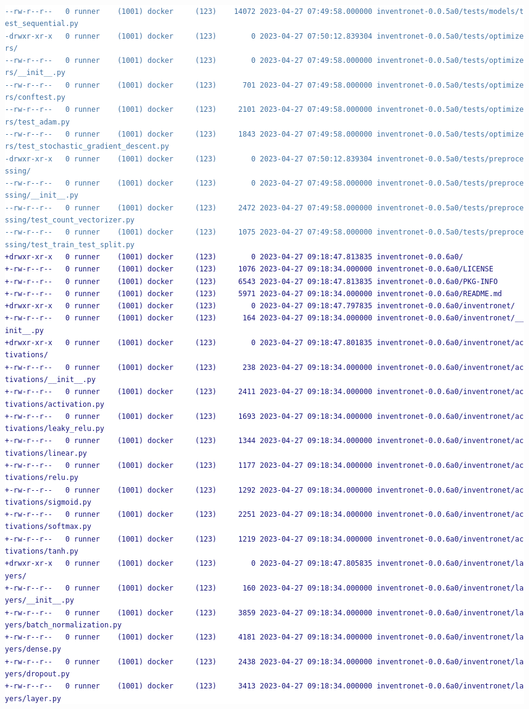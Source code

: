 ```diff
--rw-r--r--   0 runner    (1001) docker     (123)    14072 2023-04-27 07:49:58.000000 inventronet-0.0.5a0/tests/models/test_sequential.py
-drwxr-xr-x   0 runner    (1001) docker     (123)        0 2023-04-27 07:50:12.839304 inventronet-0.0.5a0/tests/optimizers/
--rw-r--r--   0 runner    (1001) docker     (123)        0 2023-04-27 07:49:58.000000 inventronet-0.0.5a0/tests/optimizers/__init__.py
--rw-r--r--   0 runner    (1001) docker     (123)      701 2023-04-27 07:49:58.000000 inventronet-0.0.5a0/tests/optimizers/conftest.py
--rw-r--r--   0 runner    (1001) docker     (123)     2101 2023-04-27 07:49:58.000000 inventronet-0.0.5a0/tests/optimizers/test_adam.py
--rw-r--r--   0 runner    (1001) docker     (123)     1843 2023-04-27 07:49:58.000000 inventronet-0.0.5a0/tests/optimizers/test_stochastic_gradient_descent.py
-drwxr-xr-x   0 runner    (1001) docker     (123)        0 2023-04-27 07:50:12.839304 inventronet-0.0.5a0/tests/preprocessing/
--rw-r--r--   0 runner    (1001) docker     (123)        0 2023-04-27 07:49:58.000000 inventronet-0.0.5a0/tests/preprocessing/__init__.py
--rw-r--r--   0 runner    (1001) docker     (123)     2472 2023-04-27 07:49:58.000000 inventronet-0.0.5a0/tests/preprocessing/test_count_vectorizer.py
--rw-r--r--   0 runner    (1001) docker     (123)     1075 2023-04-27 07:49:58.000000 inventronet-0.0.5a0/tests/preprocessing/test_train_test_split.py
+drwxr-xr-x   0 runner    (1001) docker     (123)        0 2023-04-27 09:18:47.813835 inventronet-0.0.6a0/
+-rw-r--r--   0 runner    (1001) docker     (123)     1076 2023-04-27 09:18:34.000000 inventronet-0.0.6a0/LICENSE
+-rw-r--r--   0 runner    (1001) docker     (123)     6543 2023-04-27 09:18:47.813835 inventronet-0.0.6a0/PKG-INFO
+-rw-r--r--   0 runner    (1001) docker     (123)     5971 2023-04-27 09:18:34.000000 inventronet-0.0.6a0/README.md
+drwxr-xr-x   0 runner    (1001) docker     (123)        0 2023-04-27 09:18:47.797835 inventronet-0.0.6a0/inventronet/
+-rw-r--r--   0 runner    (1001) docker     (123)      164 2023-04-27 09:18:34.000000 inventronet-0.0.6a0/inventronet/__init__.py
+drwxr-xr-x   0 runner    (1001) docker     (123)        0 2023-04-27 09:18:47.801835 inventronet-0.0.6a0/inventronet/activations/
+-rw-r--r--   0 runner    (1001) docker     (123)      238 2023-04-27 09:18:34.000000 inventronet-0.0.6a0/inventronet/activations/__init__.py
+-rw-r--r--   0 runner    (1001) docker     (123)     2411 2023-04-27 09:18:34.000000 inventronet-0.0.6a0/inventronet/activations/activation.py
+-rw-r--r--   0 runner    (1001) docker     (123)     1693 2023-04-27 09:18:34.000000 inventronet-0.0.6a0/inventronet/activations/leaky_relu.py
+-rw-r--r--   0 runner    (1001) docker     (123)     1344 2023-04-27 09:18:34.000000 inventronet-0.0.6a0/inventronet/activations/linear.py
+-rw-r--r--   0 runner    (1001) docker     (123)     1177 2023-04-27 09:18:34.000000 inventronet-0.0.6a0/inventronet/activations/relu.py
+-rw-r--r--   0 runner    (1001) docker     (123)     1292 2023-04-27 09:18:34.000000 inventronet-0.0.6a0/inventronet/activations/sigmoid.py
+-rw-r--r--   0 runner    (1001) docker     (123)     2251 2023-04-27 09:18:34.000000 inventronet-0.0.6a0/inventronet/activations/softmax.py
+-rw-r--r--   0 runner    (1001) docker     (123)     1219 2023-04-27 09:18:34.000000 inventronet-0.0.6a0/inventronet/activations/tanh.py
+drwxr-xr-x   0 runner    (1001) docker     (123)        0 2023-04-27 09:18:47.805835 inventronet-0.0.6a0/inventronet/layers/
+-rw-r--r--   0 runner    (1001) docker     (123)      160 2023-04-27 09:18:34.000000 inventronet-0.0.6a0/inventronet/layers/__init__.py
+-rw-r--r--   0 runner    (1001) docker     (123)     3859 2023-04-27 09:18:34.000000 inventronet-0.0.6a0/inventronet/layers/batch_normalization.py
+-rw-r--r--   0 runner    (1001) docker     (123)     4181 2023-04-27 09:18:34.000000 inventronet-0.0.6a0/inventronet/layers/dense.py
+-rw-r--r--   0 runner    (1001) docker     (123)     2438 2023-04-27 09:18:34.000000 inventronet-0.0.6a0/inventronet/layers/dropout.py
+-rw-r--r--   0 runner    (1001) docker     (123)     3413 2023-04-27 09:18:34.000000 inventronet-0.0.6a0/inventronet/layers/layer.py
```